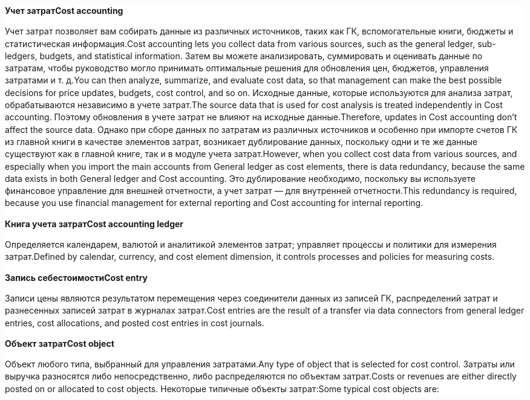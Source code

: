<span data-ttu-id="9b26f-108">**Учет затрат**</span><span class="sxs-lookup"><span data-stu-id="9b26f-108">**Cost accounting**</span></span>

<span data-ttu-id="9b26f-109">Учет затрат позволяет вам собирать данные из различных источников, таких как ГК, вспомогательные книги, бюджеты и статистическая информация.</span><span class="sxs-lookup"><span data-stu-id="9b26f-109">Cost accounting lets you collect data from various sources, such as the general ledger, sub-ledgers, budgets, and statistical information.</span></span> <span data-ttu-id="9b26f-110">Затем вы можете анализировать, суммировать и оценивать данные по затратам, чтобы руководство могло принимать оптимальные решения для обновления цен, бюджетов, управления затратами и т. д.</span><span class="sxs-lookup"><span data-stu-id="9b26f-110">You can then analyze, summarize, and evaluate cost data, so that management can make the best possible decisions for price updates, budgets, cost control, and so on.</span></span> <span data-ttu-id="9b26f-111">Исходные данные, которые используются для анализа затрат, обрабатываются независимо в учете затрат.</span><span class="sxs-lookup"><span data-stu-id="9b26f-111">The source data that is used for cost analysis is treated independently in Cost accounting.</span></span> <span data-ttu-id="9b26f-112">Поэтому обновления в учете затрат не влияют на исходные данные.</span><span class="sxs-lookup"><span data-stu-id="9b26f-112">Therefore, updates in Cost accounting don’t affect the source data.</span></span> <span data-ttu-id="9b26f-113">Однако при сборе данных по затратам из различных источников и особенно при импорте счетов ГК из главной книги в качестве элементов затрат, возникает дублирование данных, поскольку одни и те же данные существуют как в главной книге, так и в модуле учета затрат.</span><span class="sxs-lookup"><span data-stu-id="9b26f-113">However, when you collect cost data from various sources, and especially when you import the main accounts from General ledger as cost elements, there is data redundancy, because the same data exists in both General ledger and Cost accounting.</span></span> <span data-ttu-id="9b26f-114">Это дублирование необходимо, поскольку вы используете финансовое управление для внешней отчетности, а учет затрат — для внутренней отчетности.</span><span class="sxs-lookup"><span data-stu-id="9b26f-114">This redundancy is required, because you use financial management for external reporting and Cost accounting for internal reporting.</span></span>

<span data-ttu-id="9b26f-115">**Книга учета затрат**</span><span class="sxs-lookup"><span data-stu-id="9b26f-115">**Cost accounting ledger**</span></span>

<span data-ttu-id="9b26f-116">Определяется календарем, валютой и аналитикой элементов затрат; управляет процессы и политики для измерения затрат.</span><span class="sxs-lookup"><span data-stu-id="9b26f-116">Defined by calendar, currency, and cost element dimension, it controls processes and policies for measuring costs.</span></span> 

<span data-ttu-id="9b26f-117">**Запись себестоимости**</span><span class="sxs-lookup"><span data-stu-id="9b26f-117">**Cost entry**</span></span>

<span data-ttu-id="9b26f-118">Записи цены являются результатом перемещения через соединители данных из записей ГК, распределений затрат и разнесенных записей затрат в журналах затрат.</span><span class="sxs-lookup"><span data-stu-id="9b26f-118">Cost entries are the result of a transfer via data connectors from general ledger entries, cost allocations, and posted cost entries in cost journals.</span></span>

<span data-ttu-id="9b26f-119">**Объект затрат**</span><span class="sxs-lookup"><span data-stu-id="9b26f-119">**Cost object**</span></span>

<span data-ttu-id="9b26f-120">Объект любого типа, выбранный для управления затратами.</span><span class="sxs-lookup"><span data-stu-id="9b26f-120">Any type of object that is selected for cost control.</span></span> <span data-ttu-id="9b26f-121">Затраты или выручка разносятся либо непосредственно, либо распределяются по объектам затрат.</span><span class="sxs-lookup"><span data-stu-id="9b26f-121">Costs or revenues are either directly posted on or allocated to cost objects.</span></span> <span data-ttu-id="9b26f-122">Некоторые типичные объекты затрат:</span><span class="sxs-lookup"><span data-stu-id="9b26f-122">Some typical cost objects are:</span></span>
